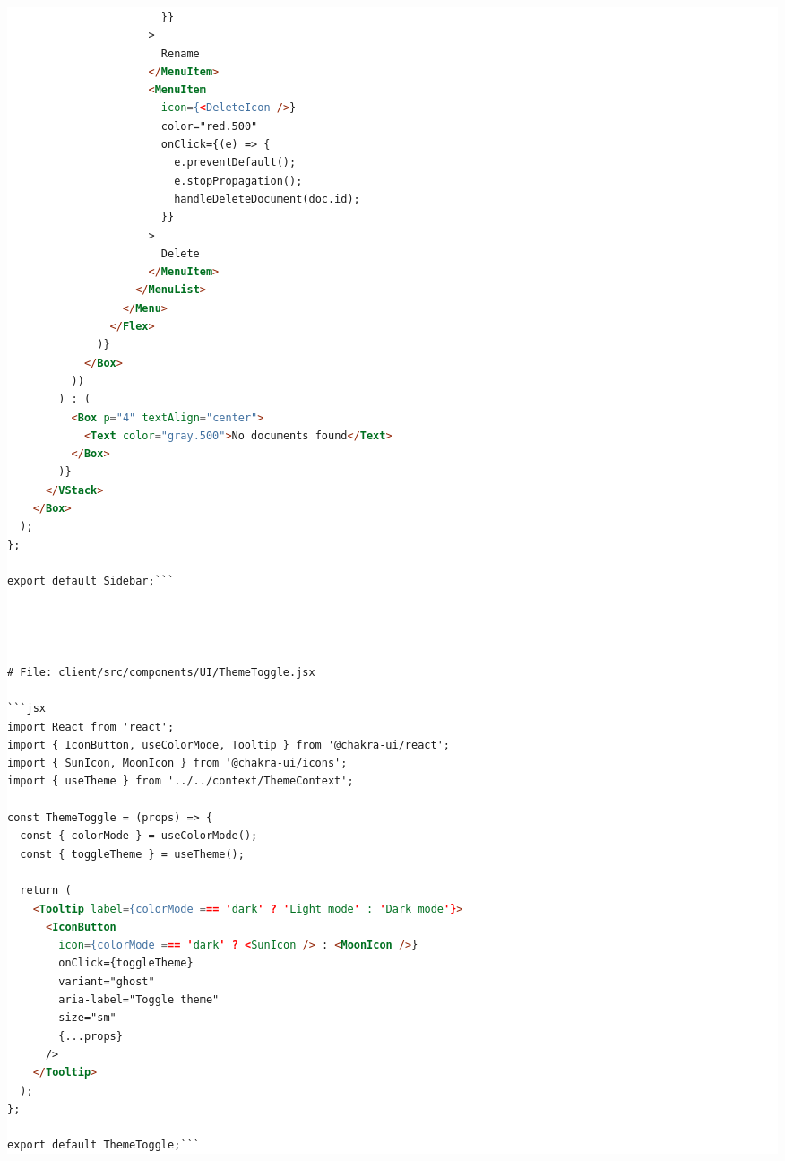 ```html
                        }}
                      >
                        Rename
                      </MenuItem>
                      <MenuItem
                        icon={<DeleteIcon />}
                        color="red.500"
                        onClick={(e) => {
                          e.preventDefault();
                          e.stopPropagation();
                          handleDeleteDocument(doc.id);
                        }}
                      >
                        Delete
                      </MenuItem>
                    </MenuList>
                  </Menu>
                </Flex>
              )}
            </Box>
          ))
        ) : (
          <Box p="4" textAlign="center">
            <Text color="gray.500">No documents found</Text>
          </Box>
        )}
      </VStack>
    </Box>
  );
};

export default Sidebar;```




# File: client/src/components/UI/ThemeToggle.jsx

```jsx
import React from 'react';
import { IconButton, useColorMode, Tooltip } from '@chakra-ui/react';
import { SunIcon, MoonIcon } from '@chakra-ui/icons';
import { useTheme } from '../../context/ThemeContext';

const ThemeToggle = (props) => {
  const { colorMode } = useColorMode();
  const { toggleTheme } = useTheme();

  return (
    <Tooltip label={colorMode === 'dark' ? 'Light mode' : 'Dark mode'}>
      <IconButton
        icon={colorMode === 'dark' ? <SunIcon /> : <MoonIcon />}
        onClick={toggleTheme}
        variant="ghost"
        aria-label="Toggle theme"
        size="sm"
        {...props}
      />
    </Tooltip>
  );
};

export default ThemeToggle;```
```